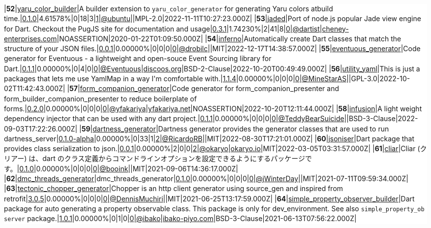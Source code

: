 |**52**|[yaru_color_builder](https://pub.dev/packages/yaru_color_builder)|A builder extension to `yaru_color_generator` for generating Yaru colors atbuild time.|[0.1.0](https://pub.dev/packages/yaru_color_builder/versions)|4.61578%|0|18|3|[1](https://github.com/ubuntu/yaru_colors.dart/issues)|[@ubuntu](https://github.com/ubuntu)|[](https://pub.dev/publishers//packages)|MPL-2.0|2022-11-11T10:27:23.000Z|
|**53**|[jaded](https://pub.dev/packages/jaded)|Port of node.js popular Jade view engine for Dart. Checkout the PugJS site for documentation and usage|[0.3.1](https://pub.dev/packages/jaded/versions)|1.74230%|2|41|8|[0](https://github.com/dartist/jaded/issues)|[@dartist](https://github.com/dartist)|[cheney-enterprises.com](https://pub.dev/publishers/cheney-enterprises.com/packages)|NOASSERTION|2020-01-22T01:09:50.000Z|
|**54**|[inferno](https://pub.dev/packages/inferno)|Automatically create Dart classes that match the structure of your JSON files.|[0.0.1](https://pub.dev/packages/inferno/versions)|0.00000%|0|0|0|[0](https://github.com/drobilc/inferno/issues)|[@drobilc](https://github.com/drobilc)|[](https://pub.dev/publishers//packages)|MIT|2022-12-17T14:38:57.000Z|
|**55**|[eventuous_generator](https://pub.dev/packages/eventuous_generator)|Code generator for Eventuous - a lightweight and open-souce Event Sourcing library for Dart.|[0.1.1](https://pub.dev/packages/eventuous_generator/versions)|0.00000%|0|4|0|[0](https://github.com/Eventuous/eventuous-dart/issues)|[@Eventuous](https://github.com/Eventuous)|[discoos.org](https://pub.dev/publishers/discoos.org/packages)|BSD-2-Clause|2022-10-20T00:49:49.000Z|
|**56**|[utility_yaml](https://pub.dev/packages/utility_yaml)|This is just a packages that lets me use YamlMap in a way I'm comfortable with.|[1.1.4](https://pub.dev/packages/utility_yaml/versions)|0.00000%|0|0|0|[0](https://github.com/MineStarAS/utility_yaml/issues)|[@MineStarAS](https://github.com/MineStarAS)|[](https://pub.dev/publishers//packages)|GPL-3.0|2022-10-02T11:42:43.000Z|
|**57**|[form_companion_generator](https://pub.dev/packages/form_companion_generator)|Code generator for form_companion_presenter and form_builder_companion_presenter to reduce boilerplate of forms.|[0.2.0](https://pub.dev/packages/form_companion_generator/versions)|0.00000%|0|0|0|[0](https://github.com/yfakariya/form_companion_presenter/issues)|[@yfakariya](https://github.com/yfakariya)|[yfakariya.net](https://pub.dev/publishers/yfakariya.net/packages)|NOASSERTION|2022-10-20T12:11:44.000Z|
|**58**|[infusion](https://pub.dev/packages/infusion)|A light weight dependency injector that can be used with any dart project.|[0.1.1](https://pub.dev/packages/infusion/versions)|0.00000%|0|0|0|[0](https://github.com/TeddyBearSuicide/infusion/issues)|[@TeddyBearSuicide](https://github.com/TeddyBearSuicide)|[](https://pub.dev/publishers//packages)|BSD-3-Clause|2022-09-03T17:22:26.000Z|
|**59**|[dartness_generator](https://pub.dev/packages/dartness_generator)|Dartness generator provides the generator classes that are used to run dartness_server|[0.1.0-alpha](https://pub.dev/packages/dartness_generator/versions)|0.00000%|0|33|1|[2](https://github.com/RicardoRB/dartness/issues)|[@RicardoRB](https://github.com/RicardoRB)|[](https://pub.dev/publishers//packages)|MIT|2022-08-30T17:21:01.000Z|
|**60**|[jsoniser](https://pub.dev/packages/jsoniser)|Dart package that provides class serialization to json.|[0.0.1](https://pub.dev/packages/jsoniser/versions)|0.00000%|2|0|0|[2](https://github.com/okaryo/jsoniser/issues)|[@okaryo](https://github.com/okaryo)|[okaryo.io](https://pub.dev/publishers/okaryo.io/packages)|MIT|2022-03-05T03:31:57.000Z|
|**61**|[cliar](https://pub.dev/packages/cliar)|Cliar (クリアー) は、dart のクラス定義からコマンドラインオプションを設定できるようにするパッケージです。|[0.1.0](https://pub.dev/packages/cliar/versions)|0.00000%|0|0|0|[0](https://github.com/booink/cliar-dart/issues)|[@booink](https://github.com/booink)|[](https://pub.dev/publishers//packages)|MIT|2021-09-06T14:36:17.000Z|
|**62**|[dmc_threads_generator](https://pub.dev/packages/dmc_threads_generator)|dmc_threads_generator|[0.1.0](https://pub.dev/packages/dmc_threads_generator/versions)|0.00000%|0|0|0|[0](https://github.com/jWinterDay/dmc_threads/issues)|[@jWinterDay](https://github.com/jWinterDay)|[](https://pub.dev/publishers//packages)|MIT|2021-07-11T09:59:34.000Z|
|**63**|[tectonic_chopper_generator](https://pub.dev/packages/tectonic_chopper_generator)|Chopper is an http client generator using source_gen and inspired from retrofit|[3.0.5](https://pub.dev/packages/tectonic_chopper_generator/versions)|0.00000%|0|0|0|[0](https://github.com/DennisMuchiri/tectonic_chopper_generator/issues)|[@DennisMuchiri](https://github.com/DennisMuchiri)|[](https://pub.dev/publishers//packages)|MIT|2021-06-25T13:17:59.000Z|
|**64**|[simple_property_observer_builder](https://pub.dev/packages/simple_property_observer_builder)|Dart package for auto generating a property observable class. This package is only for dev_environment. See also `simple_property_observer` package.|[1.0.1](https://pub.dev/packages/simple_property_observer_builder/versions)|0.00000%|0|1|0|[0](https://github.com/ibako/simple_property_observer/issues)|[@ibako](https://github.com/ibako)|[ibako-piyo.com](https://pub.dev/publishers/ibako-piyo.com/packages)|BSD-3-Clause|2021-06-13T07:56:22.000Z|
